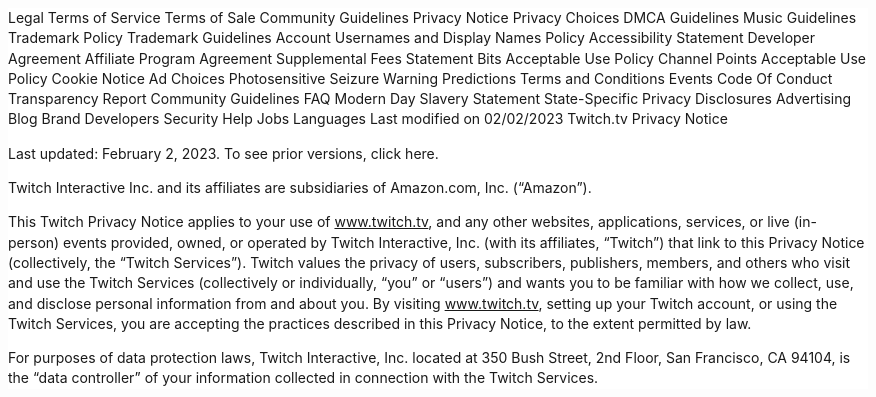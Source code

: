 Legal
Terms of Service
Terms of Sale
Community Guidelines
Privacy Notice
Privacy Choices
DMCA Guidelines
Music Guidelines
Trademark Policy
Trademark Guidelines
Account Usernames and Display Names Policy
Accessibility Statement
Developer Agreement
Affiliate Program Agreement
Supplemental Fees Statement
Bits Acceptable Use Policy
Channel Points Acceptable Use Policy
Cookie Notice
Ad Choices
Photosensitive Seizure Warning
Predictions Terms and Conditions
Events Code Of Conduct
Transparency Report
Community Guidelines FAQ
Modern Day Slavery Statement
State-Specific Privacy Disclosures
Advertising
Blog
Brand
Developers
Security
Help
Jobs
Languages
Last modified on 02/02/2023
Twitch.tv Privacy Notice

Last updated: February 2, 2023. To see prior versions, click here.

Twitch Interactive Inc. and its affiliates are subsidiaries of Amazon.com, Inc. (“Amazon”).

This Twitch Privacy Notice applies to your use of www.twitch.tv, and any other websites, applications, services, or live (in-person) events provided, owned, or operated by Twitch Interactive, Inc. (with its affiliates, “Twitch”) that link to this Privacy Notice (collectively, the “Twitch Services”). Twitch values the privacy of users, subscribers, publishers, members, and others who visit and use the Twitch Services (collectively or individually, “you” or “users”) and wants you to be familiar with how we collect, use, and disclose personal information from and about you. By visiting www.twitch.tv, setting up your Twitch account, or using the Twitch Services, you are accepting the practices described in this Privacy Notice, to the extent permitted by law.

For purposes of data protection laws, Twitch Interactive, Inc. located at 350 Bush Street, 2nd Floor, San Francisco, CA 94104, is the “data controller” of your information collected in connection with the Twitch Services.
